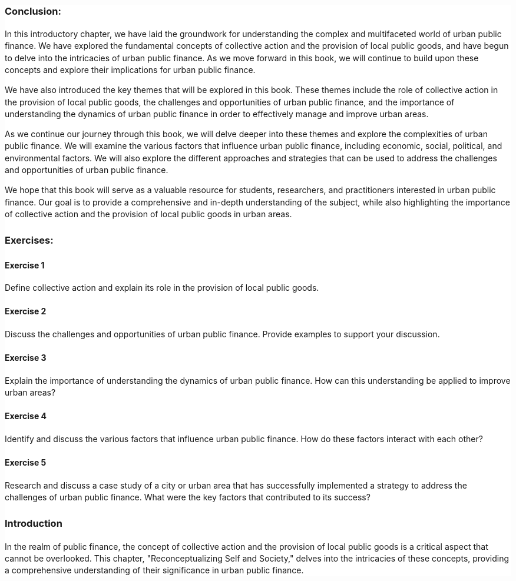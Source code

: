 


### Conclusion:

In this introductory chapter, we have laid the groundwork for understanding the complex and multifaceted world of urban public finance. We have explored the fundamental concepts of collective action and the provision of local public goods, and have begun to delve into the intricacies of urban public finance. As we move forward in this book, we will continue to build upon these concepts and explore their implications for urban public finance.

We have also introduced the key themes that will be explored in this book. These themes include the role of collective action in the provision of local public goods, the challenges and opportunities of urban public finance, and the importance of understanding the dynamics of urban public finance in order to effectively manage and improve urban areas.

As we continue our journey through this book, we will delve deeper into these themes and explore the complexities of urban public finance. We will examine the various factors that influence urban public finance, including economic, social, political, and environmental factors. We will also explore the different approaches and strategies that can be used to address the challenges and opportunities of urban public finance.

We hope that this book will serve as a valuable resource for students, researchers, and practitioners interested in urban public finance. Our goal is to provide a comprehensive and in-depth understanding of the subject, while also highlighting the importance of collective action and the provision of local public goods in urban areas.

### Exercises:

#### Exercise 1
Define collective action and explain its role in the provision of local public goods.

#### Exercise 2
Discuss the challenges and opportunities of urban public finance. Provide examples to support your discussion.

#### Exercise 3
Explain the importance of understanding the dynamics of urban public finance. How can this understanding be applied to improve urban areas?

#### Exercise 4
Identify and discuss the various factors that influence urban public finance. How do these factors interact with each other?

#### Exercise 5
Research and discuss a case study of a city or urban area that has successfully implemented a strategy to address the challenges of urban public finance. What were the key factors that contributed to its success?




### Introduction

In the realm of public finance, the concept of collective action and the provision of local public goods is a critical aspect that cannot be overlooked. This chapter, "Reconceptualizing Self and Society," delves into the intricacies of these concepts, providing a comprehensive understanding of their significance in urban public finance.
